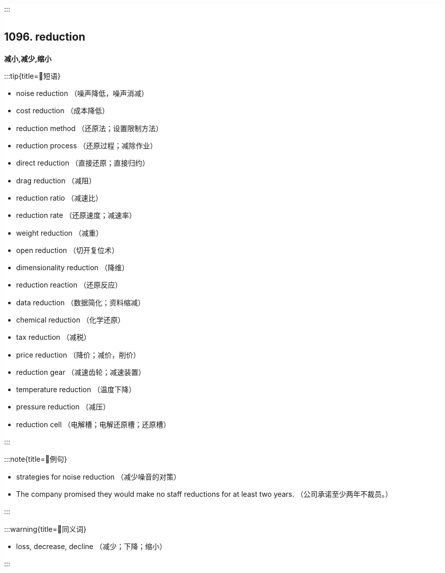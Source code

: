 :::


## 1096. reduction

**减小,减少,缩小**

:::tip{title=🤩短语}

- noise reduction （噪声降低，噪声消减）

- cost reduction （成本降低）

- reduction method （还原法；设置限制方法）

- reduction process （还原过程；减除作业）

- direct reduction （直接还原；直接归约）

- drag reduction （减阻）

- reduction ratio （减速比）

- reduction rate （还原速度；减速率）

- weight reduction （减重）

- open reduction （切开复位术）

- dimensionality reduction （降维）

- reduction reaction （还原反应）

- data reduction （数据简化；资料缩减）

- chemical reduction （化学还原）

- tax reduction （减税）

- price reduction （降价；减价，削价）

- reduction gear （减速齿轮；减速装置）

- temperature reduction （温度下降）

- pressure reduction （减压）

- reduction cell （电解槽；电解还原槽；还原槽）

:::

:::note{title=🎤例句}

- strategies for noise reduction （减少噪音的对策）

- The company promised they would make no staff reductions for at least two years. （公司承诺至少两年不裁员。）

:::

:::warning{title=🤔同义词}

- loss, decrease, decline （减少；下降；缩小）

:::
